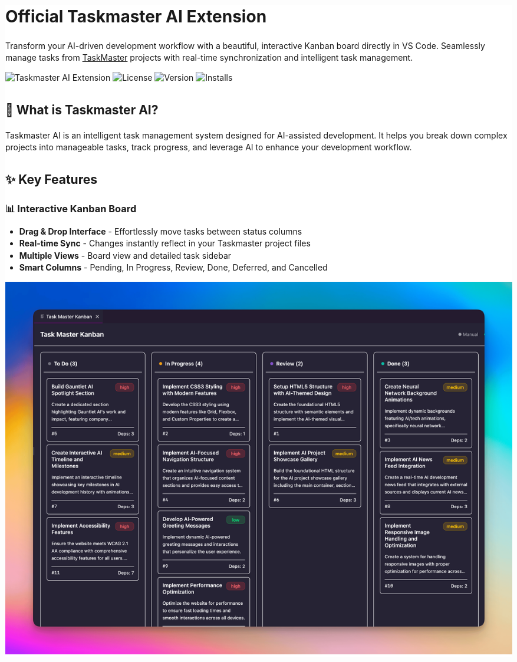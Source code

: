 # Official Taskmaster AI Extension

Transform your AI-driven development workflow with a beautiful, interactive Kanban board directly in VS Code. Seamlessly manage tasks from [TaskMaster](https://github.com/mcontheway/taskmaster-no-ai) projects with real-time synchronization and intelligent task management.

![Taskmaster AI Extension](https://img.shields.io/badge/VS%20Code-Extension-blue)
![License](https://img.shields.io/badge/License-MIT-green)
![Version](https://img.shields.io/visual-studio-marketplace/v/Hamster.task-master-hamster)
![Installs](https://img.shields.io/visual-studio-marketplace/i/Hamster.task-master-hamster)

## 🎯 What is Taskmaster AI?

Taskmaster AI is an intelligent task management system designed for AI-assisted development. It helps you break down complex projects into manageable tasks, track progress, and leverage AI to enhance your development workflow.

## ✨ Key Features

### 📊 **Interactive Kanban Board**
- **Drag & Drop Interface** - Effortlessly move tasks between status columns
- **Real-time Sync** - Changes instantly reflect in your Taskmaster project files
- **Multiple Views** - Board view and detailed task sidebar
- **Smart Columns** - Pending, In Progress, Review, Done, Deferred, and Cancelled

![Kanban Board](assets/screenshots/kanban-board.png)
